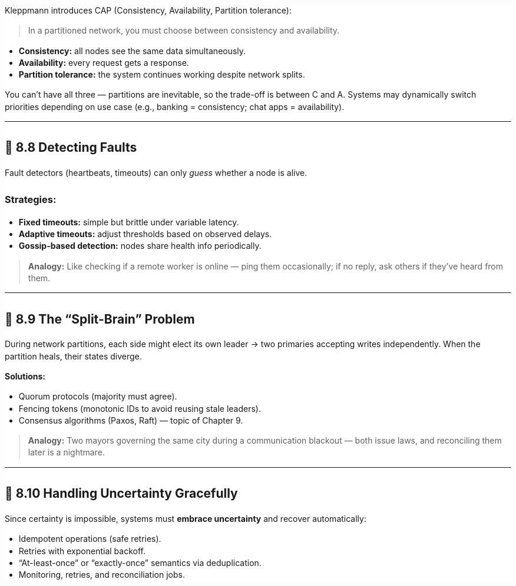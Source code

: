 Kleppmann introduces CAP (Consistency, Availability, Partition tolerance):

> In a partitioned network, you must choose between consistency and availability.

- **Consistency:** all nodes see the same data simultaneously.
- **Availability:** every request gets a response.
- **Partition tolerance:** the system continues working despite network splits.

You can’t have all three — partitions are inevitable, so the trade-off is between C and A.
Systems may dynamically switch priorities depending on use case (e.g., banking = consistency; chat apps = availability).

---

## 🧱 8.8 Detecting Faults

Fault detectors (heartbeats, timeouts) can only _guess_ whether a node is alive.

### Strategies:

- **Fixed timeouts:** simple but brittle under variable latency.
- **Adaptive timeouts:** adjust thresholds based on observed delays.
- **Gossip-based detection:** nodes share health info periodically.

> **Analogy:** Like checking if a remote worker is online — ping them occasionally; if no reply, ask others if they’ve heard from them.

---

## 🧠 8.9 The “Split-Brain” Problem

During network partitions, each side might elect its own leader → two primaries accepting writes independently.
When the partition heals, their states diverge.

**Solutions:**

- Quorum protocols (majority must agree).
- Fencing tokens (monotonic IDs to avoid reusing stale leaders).
- Consensus algorithms (Paxos, Raft) — topic of Chapter 9.

> **Analogy:**
> Two mayors governing the same city during a communication blackout — both issue laws, and reconciling them later is a nightmare.

---

## 🧩 8.10 Handling Uncertainty Gracefully

Since certainty is impossible, systems must **embrace uncertainty** and recover automatically:

- Idempotent operations (safe retries).
- Retries with exponential backoff.
- “At-least-once” or “exactly-once” semantics via deduplication.
- Monitoring, retries, and reconciliation jobs.

